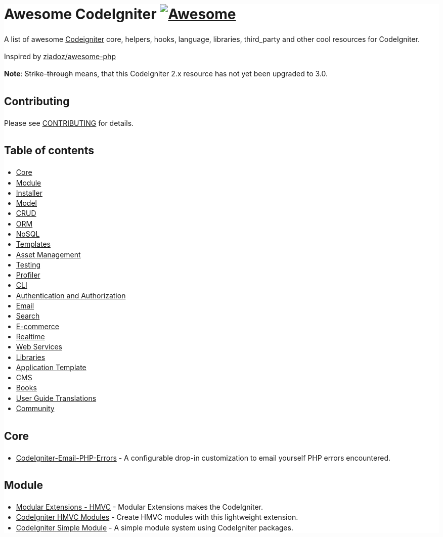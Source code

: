 # Awesome CodeIgniter  [![Awesome](https://cdn.rawgit.com/sindresorhus/awesome/d7305f38d29fed78fa85652e3a63e154dd8e8829/media/badge.svg)](https://github.com/sindresorhus/awesome)
A list of awesome [Codeigniter](http://codeigniter.com) core, helpers, hooks, language, libraries, third_party and other cool resources for CodeIgniter.

Inspired by [ziadoz/awesome-php](https://github.com/ziadoz/awesome-php)

**Note**: ~~Strike-through~~ means, that this CodeIgniter 2.x resource has not yet been upgraded to 3.0.

## Contributing
Please see [CONTRIBUTING](CONTRIBUTING.md) for details.

## Table of contents
* [Core](#core)
* [Module](#module)
* [Installer](#installer)
* [Model](#model)
* [CRUD](#crud)
* [ORM](#orm)
* [NoSQL](#nosql)
* [Templates](#templates)
* [Asset Management](#asset-management)
* [Testing](#testing)
* [Profiler](#profiler)
* [CLI](#cli)
* [Authentication and Authorization](#authentication-and-authorization)
* [Email](#email)
* [Search](#search)
* [E-commerce](e-commerce)
* [Realtime](#realtime)
* [Web Services](#web-services)
* [Libraries](#libraries)
* [Application Template](#application-template)
* [CMS](#cms)
* [Books](#books)
* [User Guide Translations](#user-guide-translations)
* [Community](#community)

## Core
* [CodeIgniter-Email-PHP-Errors](https://github.com/mikedfunk/CodeIgniter-Email-PHP-Errors) - A configurable drop-in customization to email yourself PHP errors encountered.

## Module
* [Modular Extensions - HMVC](https://bitbucket.org/wiredesignz/codeigniter-modular-extensions-hmvc) - Modular Extensions makes the CodeIgniter.
* [CodeIgniter HMVC Modules](https://github.com/jenssegers/codeigniter-hmvc-modules) - Create HMVC modules with this lightweight extension.
* [CodeIgniter Simple Module](https://github.com/kenjis/codeigniter-simple-module) - A simple module system using CodeIgniter packages.
